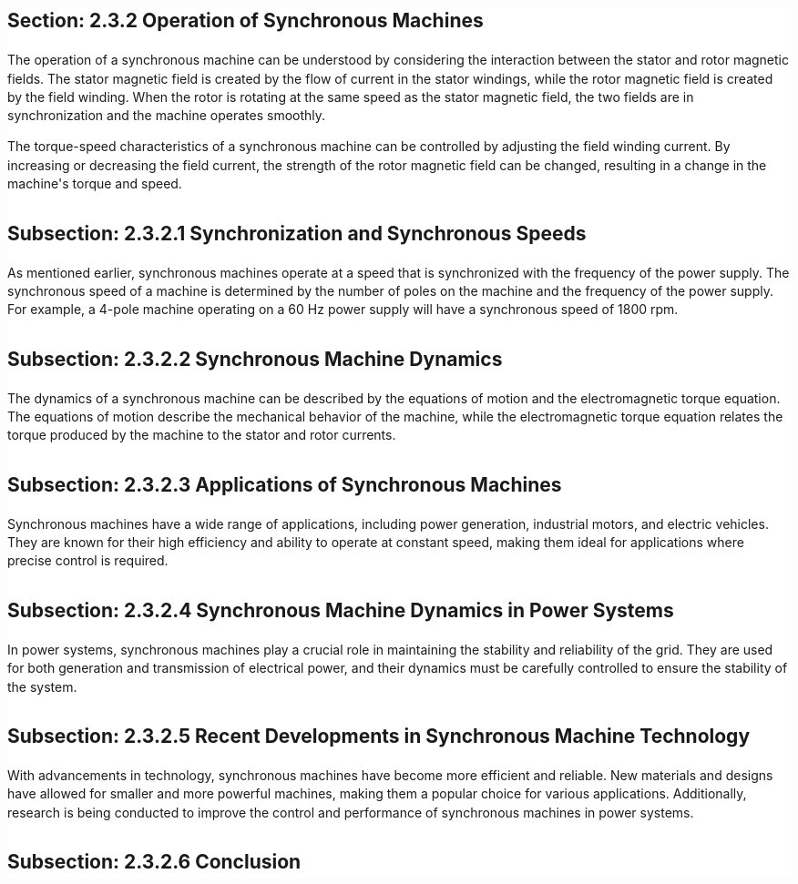 ## Section: 2.3.2 Operation of Synchronous Machines

The operation of a synchronous machine can be understood by considering the interaction between the stator and rotor magnetic fields. The stator magnetic field is created by the flow of current in the stator windings, while the rotor magnetic field is created by the field winding. When the rotor is rotating at the same speed as the stator magnetic field, the two fields are in synchronization and the machine operates smoothly.

The torque-speed characteristics of a synchronous machine can be controlled by adjusting the field winding current. By increasing or decreasing the field current, the strength of the rotor magnetic field can be changed, resulting in a change in the machine's torque and speed.

## Subsection: 2.3.2.1 Synchronization and Synchronous Speeds

As mentioned earlier, synchronous machines operate at a speed that is synchronized with the frequency of the power supply. The synchronous speed of a machine is determined by the number of poles on the machine and the frequency of the power supply. For example, a 4-pole machine operating on a 60 Hz power supply will have a synchronous speed of 1800 rpm.

## Subsection: 2.3.2.2 Synchronous Machine Dynamics

The dynamics of a synchronous machine can be described by the equations of motion and the electromagnetic torque equation. The equations of motion describe the mechanical behavior of the machine, while the electromagnetic torque equation relates the torque produced by the machine to the stator and rotor currents.

## Subsection: 2.3.2.3 Applications of Synchronous Machines

Synchronous machines have a wide range of applications, including power generation, industrial motors, and electric vehicles. They are known for their high efficiency and ability to operate at constant speed, making them ideal for applications where precise control is required.

## Subsection: 2.3.2.4 Synchronous Machine Dynamics in Power Systems

In power systems, synchronous machines play a crucial role in maintaining the stability and reliability of the grid. They are used for both generation and transmission of electrical power, and their dynamics must be carefully controlled to ensure the stability of the system.

## Subsection: 2.3.2.5 Recent Developments in Synchronous Machine Technology

With advancements in technology, synchronous machines have become more efficient and reliable. New materials and designs have allowed for smaller and more powerful machines, making them a popular choice for various applications. Additionally, research is being conducted to improve the control and performance of synchronous machines in power systems.

## Subsection: 2.3.2.6 Conclusion
